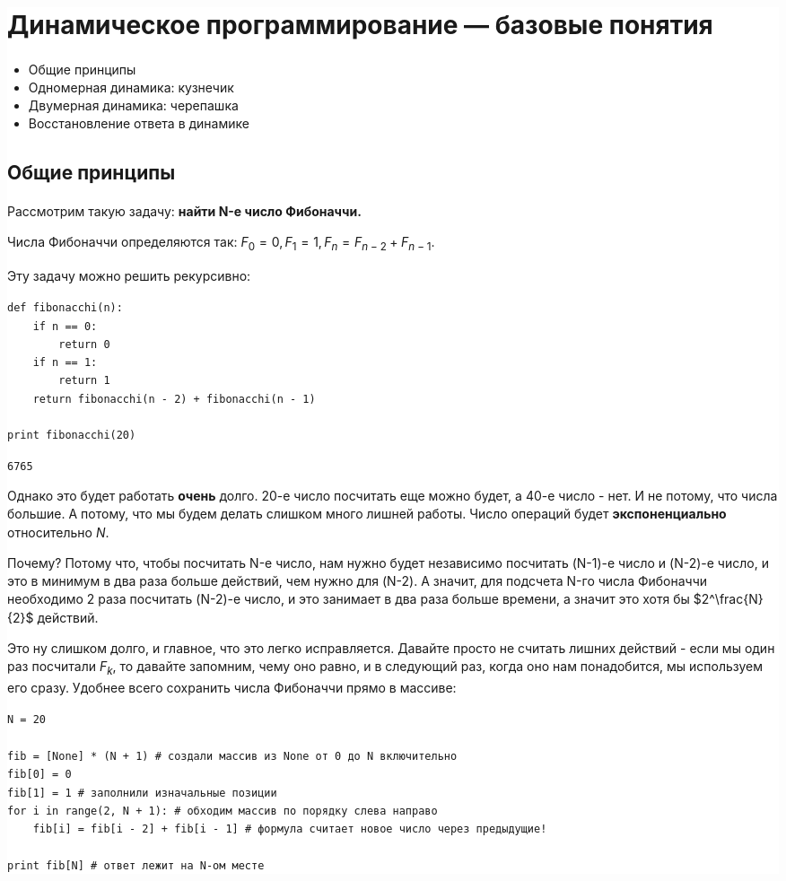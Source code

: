 
# Динамическое программирование — базовые понятия

* Общие принципы
* Одномерная динамика: кузнечик
* Двумерная динамика: черепашка
* Восстановление ответа в динамике

## Общие принципы

Рассмотрим такую задачу: **найти N-е число Фибоначчи.**

Числа Фибоначчи определяются так: $F_0 = 0, F_1 = 1, F_n = F_{n-2} + F_{n-1}$.

Эту задачу можно решить рекурсивно:


```
def fibonacchi(n):
    if n == 0:
        return 0
    if n == 1:
        return 1
    return fibonacchi(n - 2) + fibonacchi(n - 1)

print fibonacchi(20)
```

    6765


Однако это будет работать **очень** долго. 20-е число посчитать еще можно будет, а 40-е число - нет. И не потому, что числа большие. А потому, что мы будем делать слишком много лишней работы. Число операций будет **экспоненциально** относительно $N$.

Почему? Потому что, чтобы посчитать N-е число, нам нужно будет независимо посчитать (N-1)-е число и (N-2)-е число, и это в минимум в два раза больше действий, чем нужно для (N-2). А значит, для подсчета N-го числа Фибоначчи необходимо 2 раза посчитать (N-2)-е число, и это занимает в два раза больше времени, а значит это хотя бы $2^\frac{N}{2}$ действий. 

Это ну слишком долго, и главное, что это легко исправляется. Давайте просто не считать лишних действий - если мы один раз посчитали $F_k$, то давайте запомним, чему оно равно, и в следующий раз, когда оно нам понадобится, мы используем его сразу. Удобнее всего сохранить числа Фибоначчи прямо в массиве:


```
N = 20

fib = [None] * (N + 1) # создали массив из None от 0 до N включительно
fib[0] = 0 
fib[1] = 1 # заполнили изначальные позиции
for i in range(2, N + 1): # обходим массив по порядку слева направо
    fib[i] = fib[i - 2] + fib[i - 1] # формула считает новое число через предыдущие!

print fib[N] # ответ лежит на N-ом месте
```
